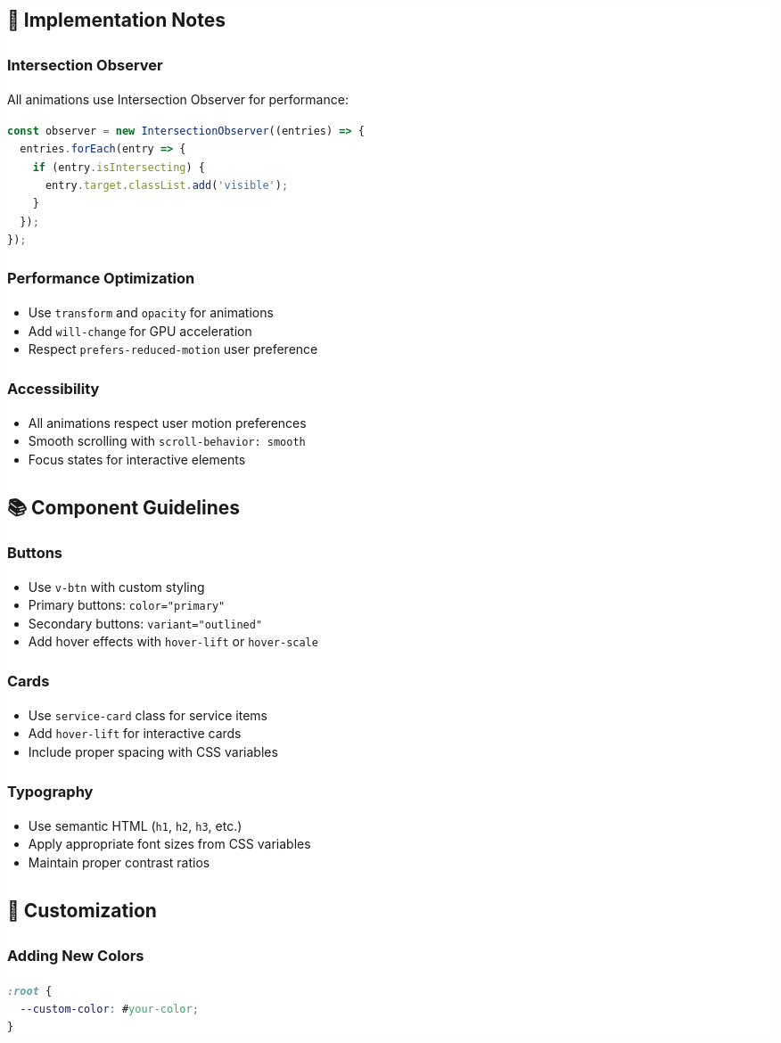 ## 🔧 Implementation Notes

### Intersection Observer
All animations use Intersection Observer for performance:
```javascript
const observer = new IntersectionObserver((entries) => {
  entries.forEach(entry => {
    if (entry.isIntersecting) {
      entry.target.classList.add('visible');
    }
  });
});
```

### Performance Optimization
- Use `transform` and `opacity` for animations
- Add `will-change` for GPU acceleration
- Respect `prefers-reduced-motion` user preference

### Accessibility
- All animations respect user motion preferences
- Smooth scrolling with `scroll-behavior: smooth`
- Focus states for interactive elements

## 📚 Component Guidelines

### Buttons
- Use `v-btn` with custom styling
- Primary buttons: `color="primary"`
- Secondary buttons: `variant="outlined"`
- Add hover effects with `hover-lift` or `hover-scale`

### Cards
- Use `service-card` class for service items
- Add `hover-lift` for interactive cards
- Include proper spacing with CSS variables

### Typography
- Use semantic HTML (`h1`, `h2`, `h3`, etc.)
- Apply appropriate font sizes from CSS variables
- Maintain proper contrast ratios

## 🎨 Customization

### Adding New Colors
```css
:root {
  --custom-color: #your-color;
}
```
